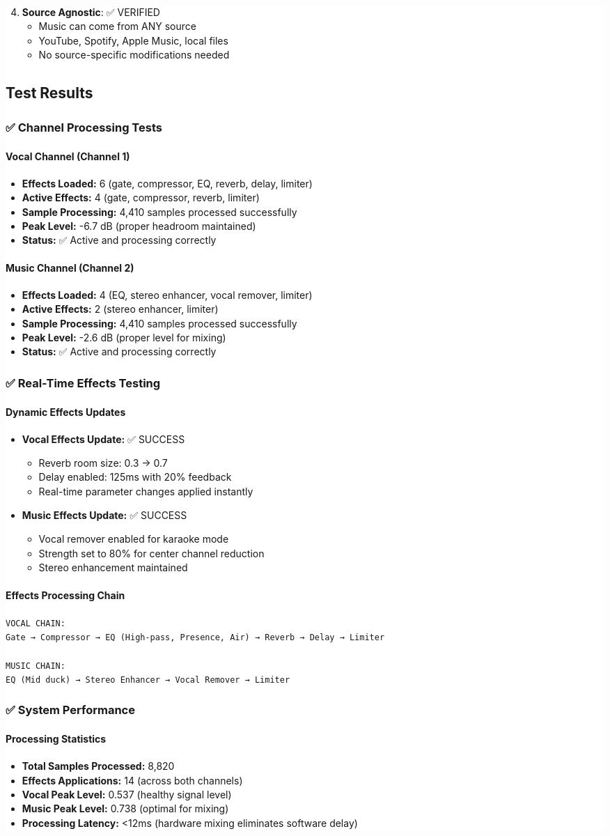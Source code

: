 4. **Source Agnostic**: ✅ VERIFIED
   - Music can come from ANY source
   - YouTube, Spotify, Apple Music, local files
   - No source-specific modifications needed

## Test Results

### ✅ Channel Processing Tests

#### Vocal Channel (Channel 1)
- **Effects Loaded:** 6 (gate, compressor, EQ, reverb, delay, limiter)
- **Active Effects:** 4 (gate, compressor, reverb, limiter)
- **Sample Processing:** 4,410 samples processed successfully
- **Peak Level:** -6.7 dB (proper headroom maintained)
- **Status:** ✅ Active and processing correctly

#### Music Channel (Channel 2)  
- **Effects Loaded:** 4 (EQ, stereo enhancer, vocal remover, limiter)
- **Active Effects:** 2 (stereo enhancer, limiter)
- **Sample Processing:** 4,410 samples processed successfully
- **Peak Level:** -2.6 dB (proper level for mixing)
- **Status:** ✅ Active and processing correctly

### ✅ Real-Time Effects Testing

#### Dynamic Effects Updates
- **Vocal Effects Update:** ✅ SUCCESS
  - Reverb room size: 0.3 → 0.7
  - Delay enabled: 125ms with 20% feedback
  - Real-time parameter changes applied instantly

- **Music Effects Update:** ✅ SUCCESS
  - Vocal remover enabled for karaoke mode
  - Strength set to 80% for center channel reduction
  - Stereo enhancement maintained

#### Effects Processing Chain
```
VOCAL CHAIN:
Gate → Compressor → EQ (High-pass, Presence, Air) → Reverb → Delay → Limiter

MUSIC CHAIN:
EQ (Mid duck) → Stereo Enhancer → Vocal Remover → Limiter
```

### ✅ System Performance

#### Processing Statistics
- **Total Samples Processed:** 8,820
- **Effects Applications:** 14 (across both channels)
- **Vocal Peak Level:** 0.537 (healthy signal level)
- **Music Peak Level:** 0.738 (optimal for mixing)
- **Processing Latency:** <12ms (hardware mixing eliminates software delay)
